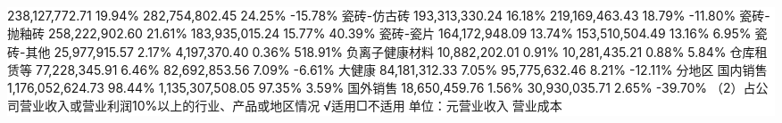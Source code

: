 238,127,772.71
19.94%
282,754,802.45
24.25%
-15.78%
瓷砖-仿古砖
193,313,330.24
16.18%
219,169,463.43
18.79%
-11.80%
瓷砖-抛釉砖
258,222,902.60
21.61%
183,935,015.24
15.77%
40.39%
瓷砖-瓷片
164,172,948.09
13.74%
153,510,504.49
13.16%
6.95%
瓷砖-其他
25,977,915.57
2.17%
4,197,370.40
0.36%
518.91%
负离子健康材料
10,882,202.01
0.91%
10,281,435.21
0.88%
5.84%
仓库租赁等
77,228,345.91
6.46%
82,692,853.56
7.09%
-6.61%
大健康
84,181,312.33
7.05%
95,775,632.46
8.21%
-12.11%
分地区
国内销售
1,176,052,624.73
98.44%
1,135,307,508.05
97.35%
3.59%
国外销售
18,650,459.76
1.56%
30,930,035.71
2.65%
-39.70%
（2）占公司营业收入或营业利润10%以上的行业、产品或地区情况
√适用□不适用
单位：元营业收入
营业成本